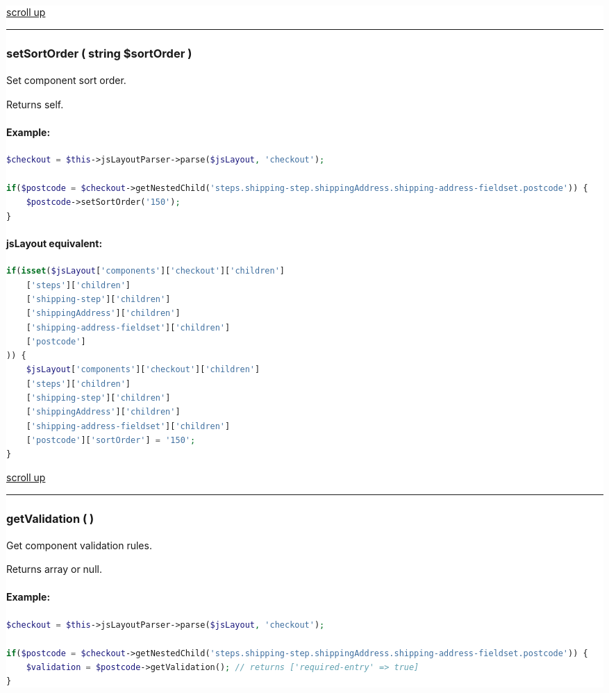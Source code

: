 [scroll up️](#component-methods)

---

### setSortOrder ( string $sortOrder )

Set component sort order.

Returns self.

#### Example:

```php
$checkout = $this->jsLayoutParser->parse($jsLayout, 'checkout');

if($postcode = $checkout->getNestedChild('steps.shipping-step.shippingAddress.shipping-address-fieldset.postcode')) {
    $postcode->setSortOrder('150');
}
```

#### jsLayout equivalent:

```php
if(isset($jsLayout['components']['checkout']['children']
    ['steps']['children']
    ['shipping-step']['children']
    ['shippingAddress']['children']
    ['shipping-address-fieldset']['children']
    ['postcode']
)) {
    $jsLayout['components']['checkout']['children']
    ['steps']['children']
    ['shipping-step']['children']
    ['shippingAddress']['children']
    ['shipping-address-fieldset']['children']
    ['postcode']['sortOrder'] = '150';
}
```

[scroll up️](#component-methods)

---

### getValidation ( )

Get component validation rules.

Returns array or null.

#### Example:

```php
$checkout = $this->jsLayoutParser->parse($jsLayout, 'checkout');

if($postcode = $checkout->getNestedChild('steps.shipping-step.shippingAddress.shipping-address-fieldset.postcode')) {
    $validation = $postcode->getValidation(); // returns ['required-entry' => true]
}
```

